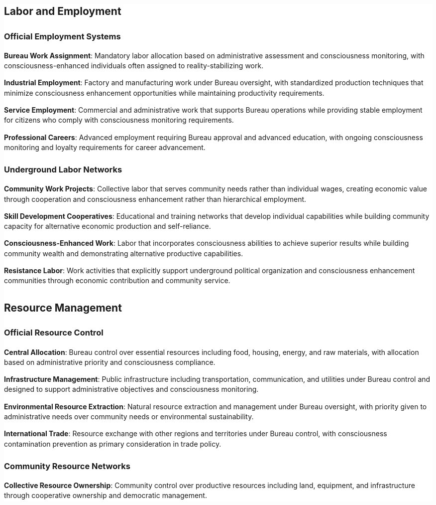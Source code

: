 ## Labor and Employment

### Official Employment Systems

**Bureau Work Assignment**: Mandatory labor allocation based on administrative assessment and consciousness monitoring, with consciousness-enhanced individuals often assigned to reality-stabilizing work.

**Industrial Employment**: Factory and manufacturing work under Bureau oversight, with standardized production techniques that minimize consciousness enhancement opportunities while maintaining productivity requirements.

**Service Employment**: Commercial and administrative work that supports Bureau operations while providing stable employment for citizens who comply with consciousness monitoring requirements.

**Professional Careers**: Advanced employment requiring Bureau approval and advanced education, with ongoing consciousness monitoring and loyalty requirements for career advancement.

### Underground Labor Networks

**Community Work Projects**: Collective labor that serves community needs rather than individual wages, creating economic value through cooperation and consciousness enhancement rather than hierarchical employment.

**Skill Development Cooperatives**: Educational and training networks that develop individual capabilities while building community capacity for alternative economic production and self-reliance.

**Consciousness-Enhanced Work**: Labor that incorporates consciousness abilities to achieve superior results while building community wealth and demonstrating alternative productive capabilities.

**Resistance Labor**: Work activities that explicitly support underground political organization and consciousness enhancement communities through economic contribution and community service.

## Resource Management

### Official Resource Control

**Central Allocation**: Bureau control over essential resources including food, housing, energy, and raw materials, with allocation based on administrative priority and consciousness compliance.

**Infrastructure Management**: Public infrastructure including transportation, communication, and utilities under Bureau control and designed to support administrative objectives and consciousness monitoring.

**Environmental Resource Extraction**: Natural resource extraction and management under Bureau oversight, with priority given to administrative needs over community needs or environmental sustainability.

**International Trade**: Resource exchange with other regions and territories under Bureau control, with consciousness contamination prevention as primary consideration in trade policy.

### Community Resource Networks

**Collective Resource Ownership**: Community control over productive resources including land, equipment, and infrastructure through cooperative ownership and democratic management.
